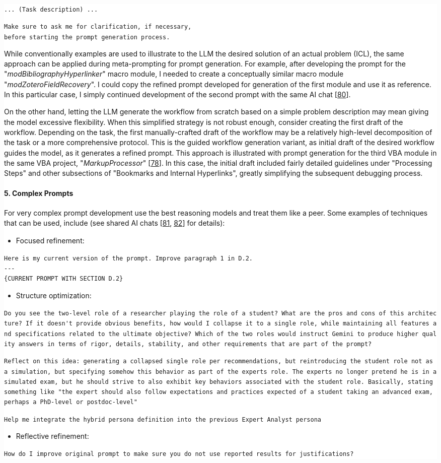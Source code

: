 `... (Task description) ...`

`Make sure to ask me for clarification, if necessary,`  
`before starting the prompt generation process.`

While conventionally examples are used to illustrate to the LLM the desired solution of an actual problem (ICL), the same approach can be applied during meta-prompting for prompt generation. For example, after developing the prompt for the "*modBibliographyHyperlinker*" macro module, I needed to create a conceptually similar macro module "*modZoteroFieldRecovery*". I could copy the refined prompt developed for generation of the first module and use it as reference. In this particular case, I simply continued development of the second prompt with the same AI chat \[[80](#bookmark=id.11ttjbxtjod)\].

On the other hand, letting the LLM generate the workflow from scratch based on a simple problem description may mean giving the model excessive flexibility. When this simplified strategy is not robust enough, consider creating the first draft of the workflow. Depending on the task, the first manually-crafted draft of the workflow may be a relatively high-level decomposition of the task or a more comprehensive protocol. This is the guided workflow generation variant, as initial draft of the desired workflow guides the model, as it generates a refined prompt. This approach is illustrated with prompt generation for the third VBA module in the same VBA project, "*MarkupProcessor*" \[[78](#bookmark=id.cw8g9owpw5o0)\]. In this case, the initial draft included fairly detailed guidelines under "Processing Steps" and other subsections of "Bookmarks and Internal Hyperlinks", greatly simplifying the subsequent debugging process.

#### 5. Complex Prompts

For very complex prompt development use the best reasoning models and treat them like a peer. Some examples of techniques that can be used, include (see shared AI chats \[[81](#bookmark=id.pvdy2qnrb9gg), [82](#bookmark=id.2cua43xkupkl)\] for details):

* Focused refinement:

`Here is my current version of the prompt. Improve paragraph 1 in D.2.`  
`---`  
`{CURRENT PROMPT WITH SECTION D.2}`

* Structure optimization:

`Do you see the two-level role of a researcher playing the role of a student? What are the pros and cons of this architecture? If it doesn't provide obvious benefits, how would I collapse it to a single role, while maintaining all features and specifications related to the ultimate objective? Which of the two roles would instruct Gemini to produce higher quality answers in terms of rigor, details, stability, and other requirements that are part of the prompt?`

`Reflect on this idea: generating a collapsed single role per recommendations, but reintroducing the student role not as a simulation, but specifying somehow this behavior as part of the experts role. The experts no longer pretend he is in a simulated exam, but he should strive to also exhibit key behaviors associated with the student role. Basically, stating something like "the expert should also follow expectations and practices expected of a student taking an advanced exam, perhaps a PhD-level or postdoc-level"`

`Help me integrate the hybrid persona definition into the previous Expert Analyst persona`

* Reflective refinement:

`How do I improve original prompt to make sure you do not use reported results for justifications?`
